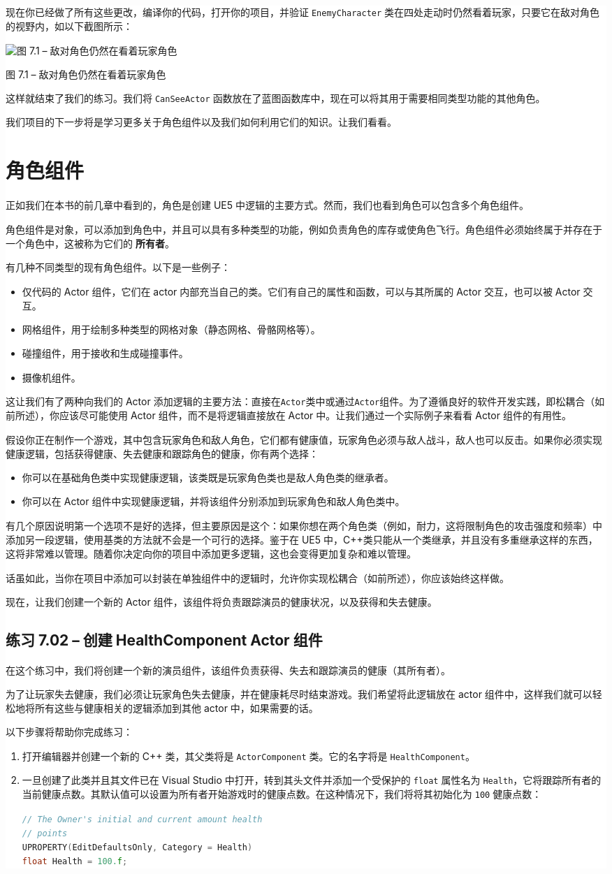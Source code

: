 现在你已经做了所有这些更改，编译你的代码，打开你的项目，并验证 `EnemyCharacter` 类在四处走动时仍然看着玩家，只要它在敌对角色的视野内，如以下截图所示：

![图 7.1 – 敌对角色仍然在看着玩家角色](img/Figure_7.01_B18531.jpg)

图 7.1 – 敌对角色仍然在看着玩家角色

这样就结束了我们的练习。我们将 `CanSeeActor` 函数放在了蓝图函数库中，现在可以将其用于需要相同类型功能的其他角色。

我们项目的下一步将是学习更多关于角色组件以及我们如何利用它们的知识。让我们看看。 

# 角色组件

正如我们在本书的前几章中看到的，角色是创建 UE5 中逻辑的主要方式。然而，我们也看到角色可以包含多个角色组件。

角色组件是对象，可以添加到角色中，并且可以具有多种类型的功能，例如负责角色的库存或使角色飞行。角色组件必须始终属于并存在于一个角色中，这被称为它们的 **所有者**。

有几种不同类型的现有角色组件。以下是一些例子：

+   仅代码的 Actor 组件，它们在 actor 内部充当自己的类。它们有自己的属性和函数，可以与其所属的 Actor 交互，也可以被 Actor 交互。

+   网格组件，用于绘制多种类型的网格对象（静态网格、骨骼网格等）。

+   碰撞组件，用于接收和生成碰撞事件。

+   摄像机组件。

这让我们有了两种向我们的 Actor 添加逻辑的主要方法：直接在`Actor`类中或通过`Actor`组件。为了遵循良好的软件开发实践，即松耦合（如前所述），你应该尽可能使用 Actor 组件，而不是将逻辑直接放在 Actor 中。让我们通过一个实际例子来看看 Actor 组件的有用性。

假设你正在制作一个游戏，其中包含玩家角色和敌人角色，它们都有健康值，玩家角色必须与敌人战斗，敌人也可以反击。如果你必须实现健康逻辑，包括获得健康、失去健康和跟踪角色的健康，你有两个选择：

+   你可以在基础角色类中实现健康逻辑，该类既是玩家角色类也是敌人角色类的继承者。

+   你可以在 Actor 组件中实现健康逻辑，并将该组件分别添加到玩家角色和敌人角色类中。

有几个原因说明第一个选项不是好的选择，但主要原因是这个：如果你想在两个角色类（例如，耐力，这将限制角色的攻击强度和频率）中添加另一段逻辑，使用基类的方法就不会是一个可行的选择。鉴于在 UE5 中，C++类只能从一个类继承，并且没有多重继承这样的东西，这将非常难以管理。随着你决定向你的项目中添加更多逻辑，这也会变得更加复杂和难以管理。

话虽如此，当你在项目中添加可以封装在单独组件中的逻辑时，允许你实现松耦合（如前所述），你应该始终这样做。

现在，让我们创建一个新的 Actor 组件，该组件将负责跟踪演员的健康状况，以及获得和失去健康。

## 练习 7.02 – 创建 HealthComponent Actor 组件

在这个练习中，我们将创建一个新的演员组件，该组件负责获得、失去和跟踪演员的健康（其所有者）。

为了让玩家失去健康，我们必须让玩家角色失去健康，并在健康耗尽时结束游戏。我们希望将此逻辑放在 actor 组件中，这样我们就可以轻松地将所有这些与健康相关的逻辑添加到其他 actor 中，如果需要的话。

以下步骤将帮助你完成练习：

1.  打开编辑器并创建一个新的 C++ 类，其父类将是 `ActorComponent` 类。它的名字将是 `HealthComponent`。

1.  一旦创建了此类并且其文件已在 Visual Studio 中打开，转到其头文件并添加一个受保护的 `float` 属性名为 `Health`，它将跟踪所有者的当前健康点数。其默认值可以设置为所有者开始游戏时的健康点数。在这种情况下，我们将将其初始化为 `100` 健康点数：

    ```cpp
    // The Owner's initial and current amount health 
    // points
    UPROPERTY(EditDefaultsOnly, Category = Health)
    float Health = 100.f;
    ```
